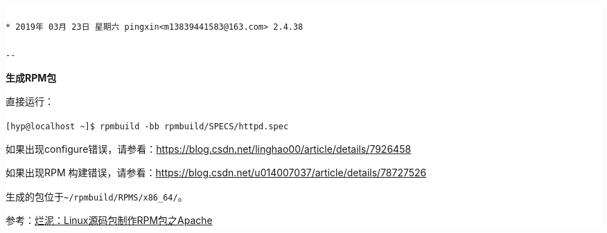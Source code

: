 ```shell

* 2019年 03月 23日 星期六 pingxin<m13839441583@163.com> 2.4.38

--
```

**生成RPM包**

直接运行：

```
[hyp@localhost ~]$ rpmbuild -bb rpmbuild/SPECS/httpd.spec
```

如果出现configure错误，请参看：https://blog.csdn.net/linghao00/article/details/7926458

如果出现RPM 构建错误，请参看：https://blog.csdn.net/u014007037/article/details/78727526

生成的包位于`~/rpmbuild/RPMS/x86_64/`。

参考：[烂泥：Linux源码包制作RPM包之Apache](https://www.cnblogs.com/ilanni/p/4312581.html)

